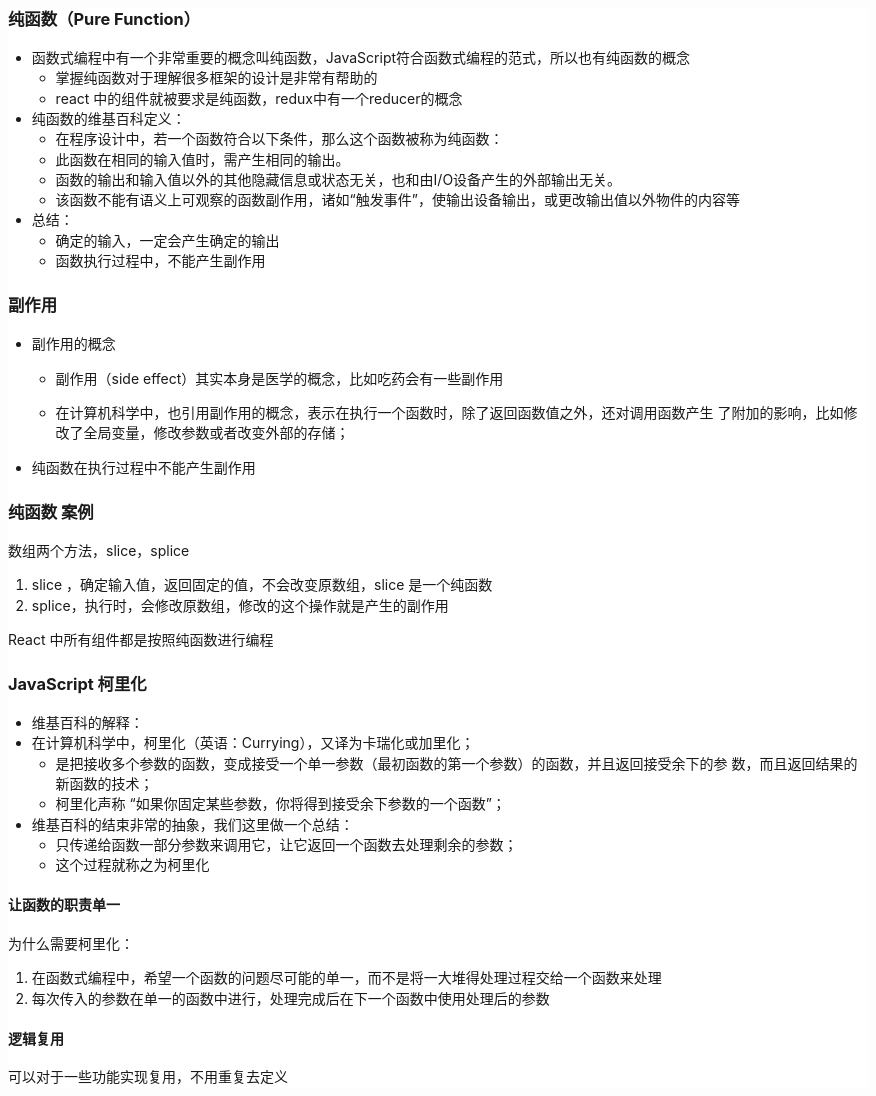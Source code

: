 ### 纯函数（Pure Function）

- 函数式编程中有一个非常重要的概念叫纯函数，JavaScript符合函数式编程的范式，所以也有纯函数的概念
  - 掌握纯函数对于理解很多框架的设计是非常有帮助的
  - react 中的组件就被要求是纯函数，redux中有一个reducer的概念
- 纯函数的维基百科定义：
  - 在程序设计中，若一个函数符合以下条件，那么这个函数被称为纯函数： 
  - 此函数在相同的输入值时，需产生相同的输出。 
  - 函数的输出和输入值以外的其他隐藏信息或状态无关，也和由I/O设备产生的外部输出无关。 
  - 该函数不能有语义上可观察的函数副作用，诸如“触发事件”，使输出设备输出，或更改输出值以外物件的内容等
- 总结：
  - 确定的输入，一定会产生确定的输出
  - 函数执行过程中，不能产生副作用

### 副作用

- 副作用的概念

  - 副作用（side effect）其实本身是医学的概念，比如吃药会有一些副作用

  - 在计算机科学中，也引用副作用的概念，表示在执行一个函数时，除了返回函数值之外，还对调用函数产生 了附加的影响，比如修改了全局变量，修改参数或者改变外部的存储；
- 纯函数在执行过程中不能产生副作用



### 纯函数 案例

数组两个方法，slice，splice

1. slice ，确定输入值，返回固定的值，不会改变原数组，slice 是一个纯函数
2. splice，执行时，会修改原数组，修改的这个操作就是产生的副作用

React 中所有组件都是按照纯函数进行编程



### JavaScript 柯里化

- 维基百科的解释： 
- 在计算机科学中，柯里化（英语：Currying），又译为卡瑞化或加里化； 
  - 是把接收多个参数的函数，变成接受一个单一参数（最初函数的第一个参数）的函数，并且返回接受余下的参 数，而且返回结果的新函数的技术； 
  - 柯里化声称 “如果你固定某些参数，你将得到接受余下参数的一个函数”； 
- 维基百科的结束非常的抽象，我们这里做一个总结：
  - 只传递给函数一部分参数来调用它，让它返回一个函数去处理剩余的参数； 
  - 这个过程就称之为柯里化

#### 让函数的职责单一

为什么需要柯里化：

1. 在函数式编程中，希望一个函数的问题尽可能的单一，而不是将一大堆得处理过程交给一个函数来处理
2. 每次传入的参数在单一的函数中进行，处理完成后在下一个函数中使用处理后的参数

#### 逻辑复用

可以对于一些功能实现复用，不用重复去定义
